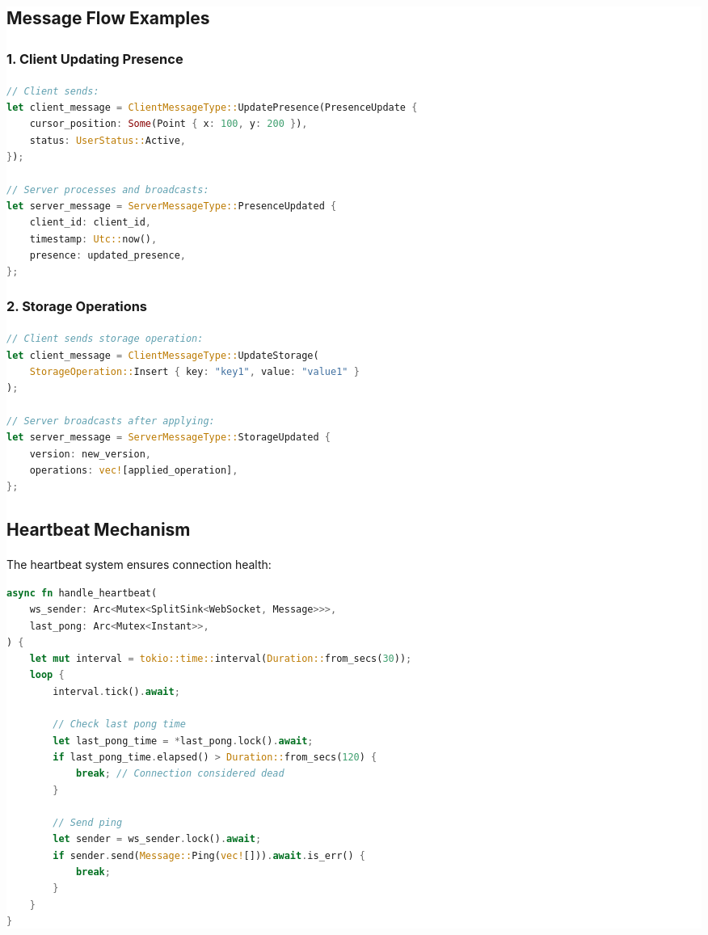 ## Message Flow Examples

### 1. Client Updating Presence
```rust
// Client sends:
let client_message = ClientMessageType::UpdatePresence(PresenceUpdate {
    cursor_position: Some(Point { x: 100, y: 200 }),
    status: UserStatus::Active,
});

// Server processes and broadcasts:
let server_message = ServerMessageType::PresenceUpdated {
    client_id: client_id,
    timestamp: Utc::now(),
    presence: updated_presence,
};
```

### 2. Storage Operations
```rust
// Client sends storage operation:
let client_message = ClientMessageType::UpdateStorage(
    StorageOperation::Insert { key: "key1", value: "value1" }
);

// Server broadcasts after applying:
let server_message = ServerMessageType::StorageUpdated {
    version: new_version,
    operations: vec![applied_operation],
};
```

## Heartbeat Mechanism
The heartbeat system ensures connection health:

```rust
async fn handle_heartbeat(
    ws_sender: Arc<Mutex<SplitSink<WebSocket, Message>>>,
    last_pong: Arc<Mutex<Instant>>,
) {
    let mut interval = tokio::time::interval(Duration::from_secs(30));
    loop {
        interval.tick().await;
        
        // Check last pong time
        let last_pong_time = *last_pong.lock().await;
        if last_pong_time.elapsed() > Duration::from_secs(120) {
            break; // Connection considered dead
        }
        
        // Send ping
        let sender = ws_sender.lock().await;
        if sender.send(Message::Ping(vec![])).await.is_err() {
            break;
        }
    }
}
```
